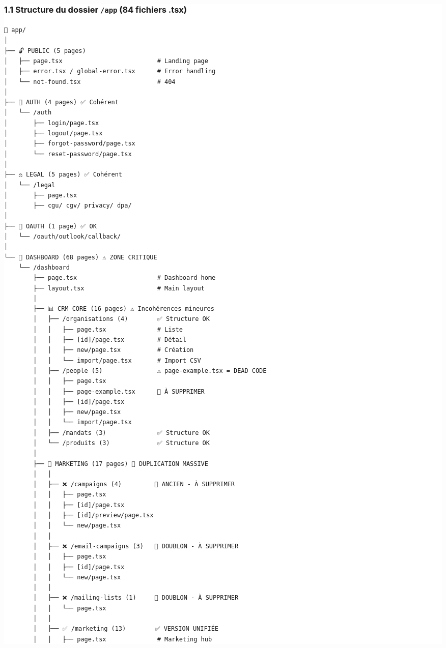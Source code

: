### 1.1 Structure du dossier `/app` (84 fichiers .tsx)

```
📂 app/
│
├── 🔓 PUBLIC (5 pages)
│   ├── page.tsx                          # Landing page
│   ├── error.tsx / global-error.tsx      # Error handling
│   └── not-found.tsx                     # 404
│
├── 🔐 AUTH (4 pages) ✅ Cohérent
│   └── /auth
│       ├── login/page.tsx
│       ├── logout/page.tsx
│       ├── forgot-password/page.tsx
│       └── reset-password/page.tsx
│
├── ⚖️ LEGAL (5 pages) ✅ Cohérent
│   └── /legal
│       ├── page.tsx
│       ├── cgu/ cgv/ privacy/ dpa/
│
├── 🔌 OAUTH (1 page) ✅ OK
│   └── /oauth/outlook/callback/
│
└── 🏢 DASHBOARD (68 pages) ⚠️ ZONE CRITIQUE
    └── /dashboard
        ├── page.tsx                      # Dashboard home
        ├── layout.tsx                    # Main layout
        │
        ├── 📊 CRM CORE (16 pages) ⚠️ Incohérences mineures
        │   ├── /organisations (4)        ✅ Structure OK
        │   │   ├── page.tsx              # Liste
        │   │   ├── [id]/page.tsx         # Détail
        │   │   ├── new/page.tsx          # Création
        │   │   └── import/page.tsx       # Import CSV
        │   ├── /people (5)               ⚠️ page-example.tsx = DEAD CODE
        │   │   ├── page.tsx
        │   │   ├── page-example.tsx      🔴 À SUPPRIMER
        │   │   ├── [id]/page.tsx
        │   │   ├── new/page.tsx
        │   │   └── import/page.tsx
        │   ├── /mandats (3)              ✅ Structure OK
        │   └── /produits (3)             ✅ Structure OK
        │
        ├── 📧 MARKETING (17 pages) 🔴 DUPLICATION MASSIVE
        │   │
        │   ├── ❌ /campaigns (4)         🔴 ANCIEN - À SUPPRIMER
        │   │   ├── page.tsx
        │   │   ├── [id]/page.tsx
        │   │   ├── [id]/preview/page.tsx
        │   │   └── new/page.tsx
        │   │
        │   ├── ❌ /email-campaigns (3)   🔴 DOUBLON - À SUPPRIMER
        │   │   ├── page.tsx
        │   │   ├── [id]/page.tsx
        │   │   └── new/page.tsx
        │   │
        │   ├── ❌ /mailing-lists (1)     🔴 DOUBLON - À SUPPRIMER
        │   │   └── page.tsx
        │   │
        │   ├── ✅ /marketing (13)        ✅ VERSION UNIFIÉE
        │   │   ├── page.tsx              # Marketing hub
```
